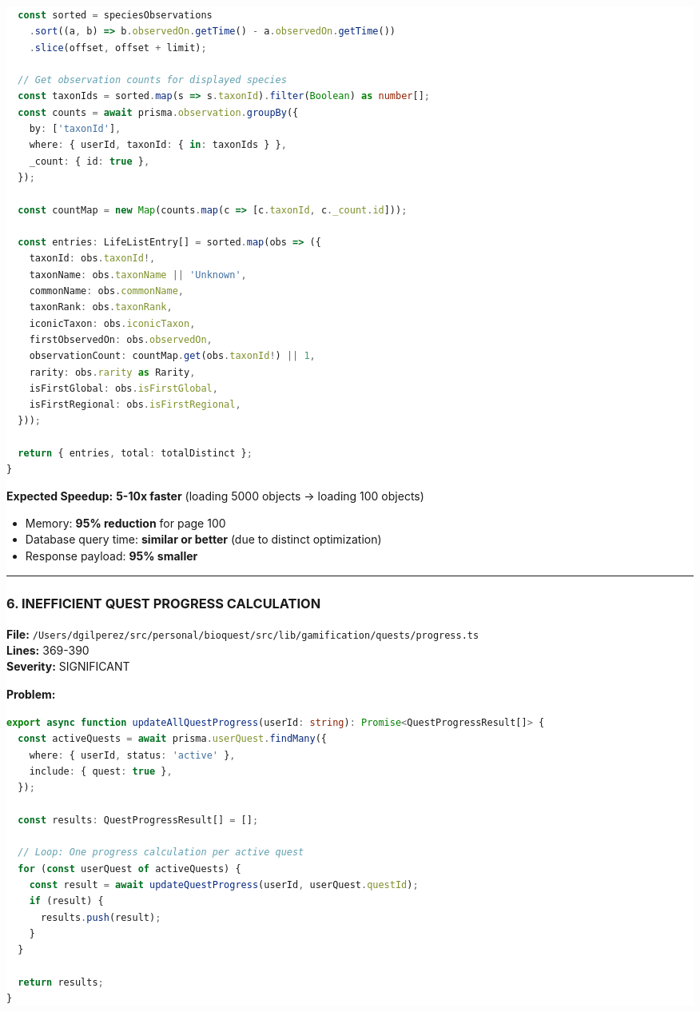```typescript
  const sorted = speciesObservations
    .sort((a, b) => b.observedOn.getTime() - a.observedOn.getTime())
    .slice(offset, offset + limit);

  // Get observation counts for displayed species
  const taxonIds = sorted.map(s => s.taxonId).filter(Boolean) as number[];
  const counts = await prisma.observation.groupBy({
    by: ['taxonId'],
    where: { userId, taxonId: { in: taxonIds } },
    _count: { id: true },
  });

  const countMap = new Map(counts.map(c => [c.taxonId, c._count.id]));

  const entries: LifeListEntry[] = sorted.map(obs => ({
    taxonId: obs.taxonId!,
    taxonName: obs.taxonName || 'Unknown',
    commonName: obs.commonName,
    taxonRank: obs.taxonRank,
    iconicTaxon: obs.iconicTaxon,
    firstObservedOn: obs.observedOn,
    observationCount: countMap.get(obs.taxonId!) || 1,
    rarity: obs.rarity as Rarity,
    isFirstGlobal: obs.isFirstGlobal,
    isFirstRegional: obs.isFirstRegional,
  }));

  return { entries, total: totalDistinct };
}
```

**Expected Speedup:** **5-10x faster** (loading 5000 objects → loading 100 objects)  
- Memory: **95% reduction** for page 100
- Database query time: **similar or better** (due to distinct optimization)
- Response payload: **95% smaller**

---

### 6. INEFFICIENT QUEST PROGRESS CALCULATION
**File:** `/Users/dgilperez/src/personal/bioquest/src/lib/gamification/quests/progress.ts`  
**Lines:** 369-390  
**Severity:** SIGNIFICANT

**Problem:**
```typescript
export async function updateAllQuestProgress(userId: string): Promise<QuestProgressResult[]> {
  const activeQuests = await prisma.userQuest.findMany({
    where: { userId, status: 'active' },
    include: { quest: true },
  });

  const results: QuestProgressResult[] = [];

  // Loop: One progress calculation per active quest
  for (const userQuest of activeQuests) {
    const result = await updateQuestProgress(userId, userQuest.questId);
    if (result) {
      results.push(result);
    }
  }

  return results;
}

```